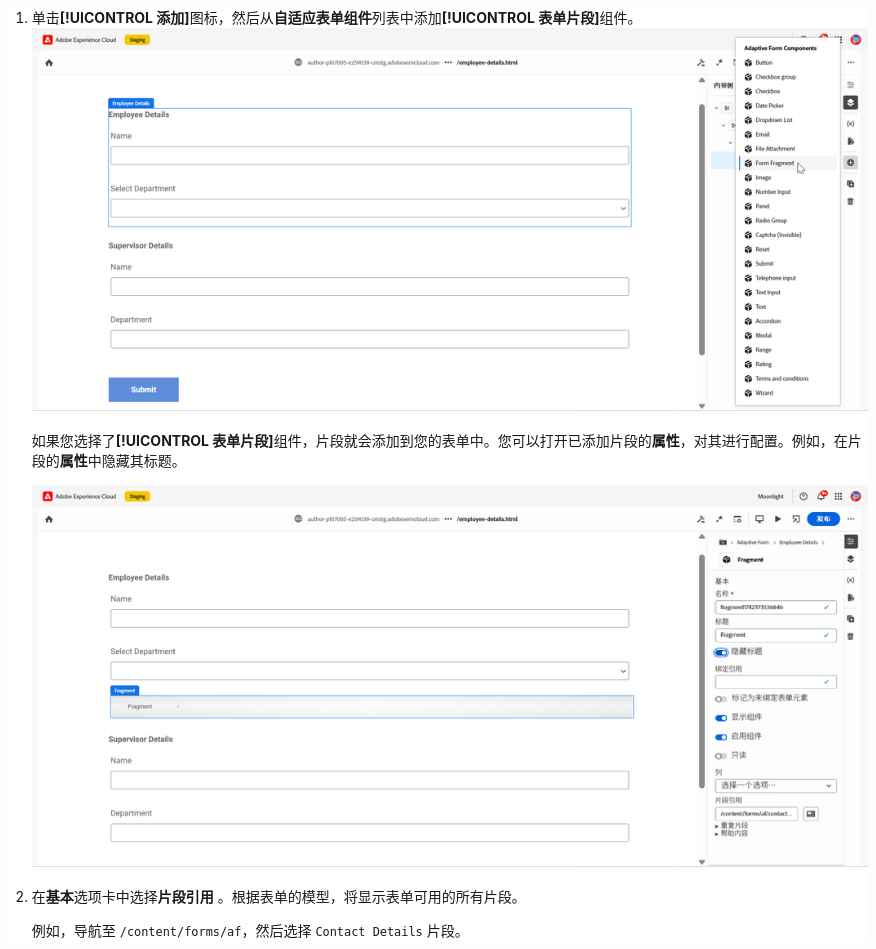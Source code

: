 1. 单击&#x200B;**[!UICONTROL 添加]**&#x200B;图标，然后从&#x200B;**自适应表单组件**&#x200B;列表中添加&#x200B;**[!UICONTROL 表单片段]**&#x200B;组件。
   ![添加表单片段](/help/edge/docs/forms/universal-editor/assets/add-fragment.png)

   如果您选择了&#x200B;**[!UICONTROL 表单片段]**&#x200B;组件，片段就会添加到您的表单中。您可以打开已添加片段的&#x200B;**属性**，对其进行配置。例如，在片段的&#x200B;**属性**&#x200B;中隐藏其标题。

   ![配置片段的属性](/help/edge/docs/forms/universal-editor/assets/fragment-properties.png)

1. 在&#x200B;**基本**&#x200B;选项卡中选择&#x200B;**片段引用** 。根据表单的模型，将显示表单可用的所有片段。

   例如，导航至 `/content/forms/af`，然后选择 `Contact Details` 片段。
